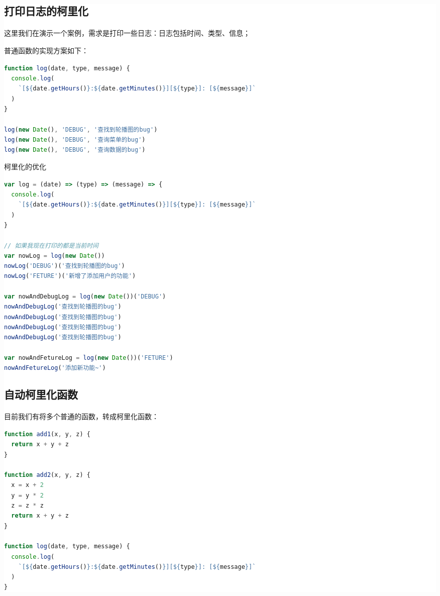 ```js
```

## 打印日志的柯里化

这里我们在演示一个案例，需求是打印一些日志：日志包括时间、类型、信息；

普通函数的实现方案如下：

```js
function log(date, type, message) {
  console.log(
    `[${date.getHours()}:${date.getMinutes()}][${type}]: [${message}]`
  )
}

log(new Date(), 'DEBUG', '查找到轮播图的bug')
log(new Date(), 'DEBUG', '查询菜单的bug')
log(new Date(), 'DEBUG', '查询数据的bug')
```

柯里化的优化

```js
var log = (date) => (type) => (message) => {
  console.log(
    `[${date.getHours()}:${date.getMinutes()}][${type}]: [${message}]`
  )
}

// 如果我现在打印的都是当前时间
var nowLog = log(new Date())
nowLog('DEBUG')('查找到轮播图的bug')
nowLog('FETURE')('新增了添加用户的功能')

var nowAndDebugLog = log(new Date())('DEBUG')
nowAndDebugLog('查找到轮播图的bug')
nowAndDebugLog('查找到轮播图的bug')
nowAndDebugLog('查找到轮播图的bug')
nowAndDebugLog('查找到轮播图的bug')

var nowAndFetureLog = log(new Date())('FETURE')
nowAndFetureLog('添加新功能~')
```

## 自动柯里化函数

目前我们有将多个普通的函数，转成柯里化函数：

```js
function add1(x, y, z) {
  return x + y + z
}

function add2(x, y, z) {
  x = x + 2
  y = y * 2
  z = z * z
  return x + y + z
}

function log(date, type, message) {
  console.log(
    `[${date.getHours()}:${date.getMinutes()}][${type}]: [${message}]`
  )
}
```